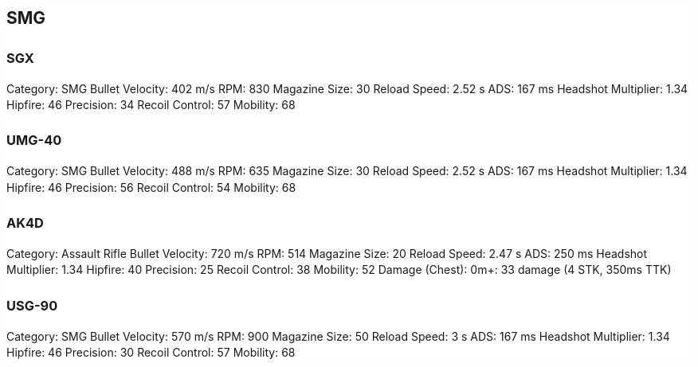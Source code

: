 
## SMG

### SGX
Category: SMG
Bullet Velocity: 402 m/s
RPM: 830
Magazine Size: 30
Reload Speed: 2.52 s
ADS: 167 ms
Headshot Multiplier: 1.34
Hipfire: 46
Precision: 34
Recoil Control: 57
Mobility: 68

### UMG-40
Category: SMG
Bullet Velocity: 488 m/s
RPM: 635
Magazine Size: 30
Reload Speed: 2.52 s
ADS: 167 ms
Headshot Multiplier: 1.34
Hipfire: 46
Precision: 56
Recoil Control: 54
Mobility: 68



### AK4D
Category: Assault Rifle
Bullet Velocity: 720 m/s
RPM: 514
Magazine Size: 20
Reload Speed: 2.47 s
ADS: 250 ms
Headshot Multiplier: 1.34
Hipfire: 40
Precision: 25
Recoil Control: 38
Mobility: 52
Damage (Chest):
  0m+: 33 damage (4 STK, 350ms TTK)

### USG-90
Category: SMG
Bullet Velocity: 570 m/s
RPM: 900
Magazine Size: 50
Reload Speed: 3 s
ADS: 167 ms
Headshot Multiplier: 1.34
Hipfire: 46
Precision: 30
Recoil Control: 57
Mobility: 68
